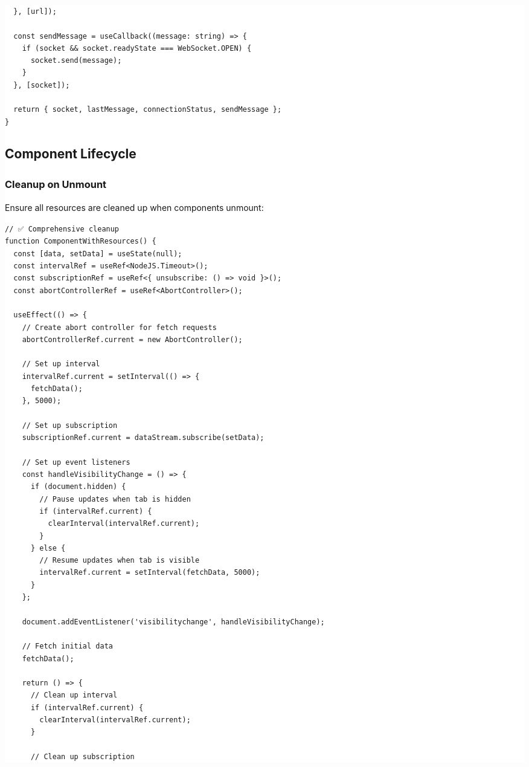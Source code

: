 ```tsx
  }, [url]);

  const sendMessage = useCallback((message: string) => {
    if (socket && socket.readyState === WebSocket.OPEN) {
      socket.send(message);
    }
  }, [socket]);

  return { socket, lastMessage, connectionStatus, sendMessage };
}
```

## Component Lifecycle

### Cleanup on Unmount

Ensure all resources are cleaned up when components unmount:

```tsx
// ✅ Comprehensive cleanup
function ComponentWithResources() {
  const [data, setData] = useState(null);
  const intervalRef = useRef<NodeJS.Timeout>();
  const subscriptionRef = useRef<{ unsubscribe: () => void }>();
  const abortControllerRef = useRef<AbortController>();

  useEffect(() => {
    // Create abort controller for fetch requests
    abortControllerRef.current = new AbortController();

    // Set up interval
    intervalRef.current = setInterval(() => {
      fetchData();
    }, 5000);

    // Set up subscription
    subscriptionRef.current = dataStream.subscribe(setData);

    // Set up event listeners
    const handleVisibilityChange = () => {
      if (document.hidden) {
        // Pause updates when tab is hidden
        if (intervalRef.current) {
          clearInterval(intervalRef.current);
        }
      } else {
        // Resume updates when tab is visible
        intervalRef.current = setInterval(fetchData, 5000);
      }
    };

    document.addEventListener('visibilitychange', handleVisibilityChange);

    // Fetch initial data
    fetchData();

    return () => {
      // Clean up interval
      if (intervalRef.current) {
        clearInterval(intervalRef.current);
      }

      // Clean up subscription
```